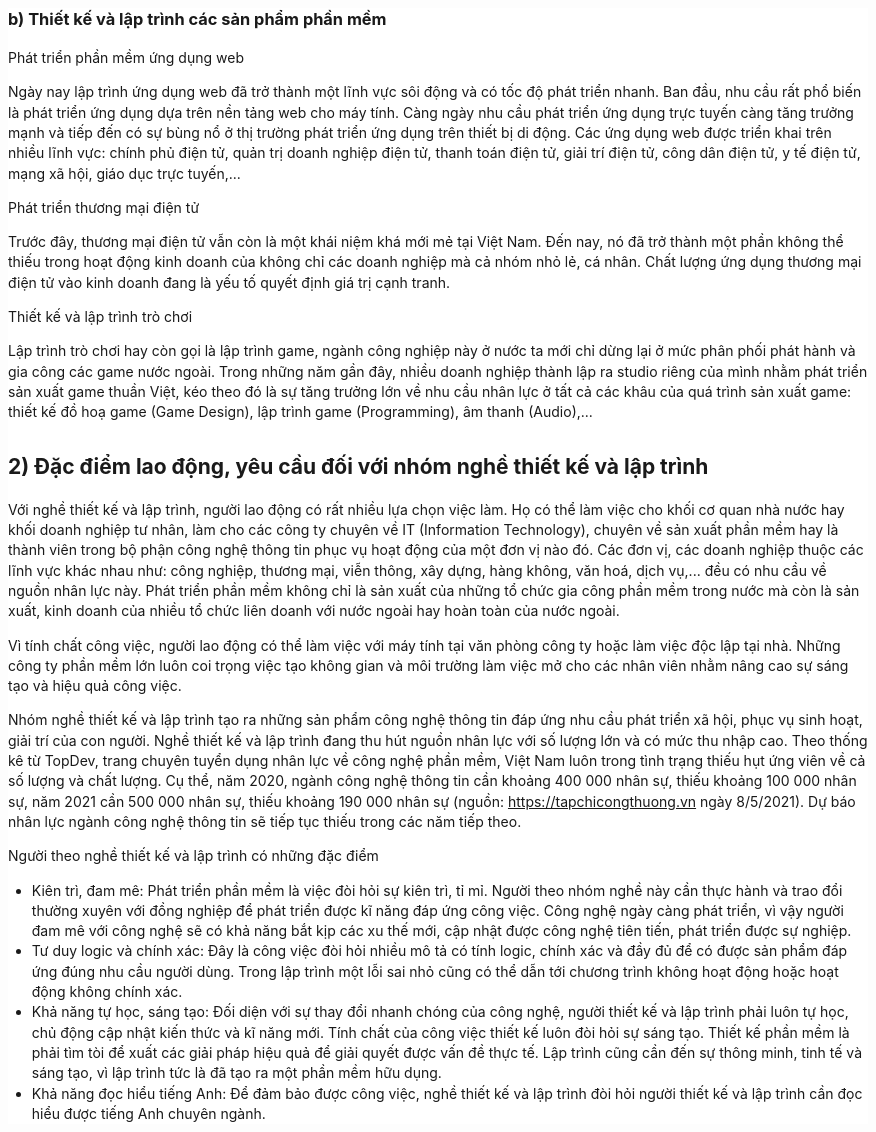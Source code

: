 ### b) Thiết kế và lập trình các sản phẩm phần mềm

Phát triển phần mềm ứng dụng web

Ngày nay lập trình ứng dụng web đã trở thành một lĩnh vực sôi động và có tốc độ phát triển nhanh. Ban đầu, nhu cầu rất phổ biến là phát triển ứng dụng dựa trên nền tảng web cho máy tính. Càng ngày nhu cầu phát triển ứng dụng trực tuyến càng tăng trưởng mạnh và tiếp đến có sự bùng nổ ở thị trường phát triển ứng dụng trên thiết bị di động. Các ứng dụng web được triển khai trên nhiều lĩnh vực: chính phủ điện tử, quản trị doanh nghiệp điện tử, thanh toán điện tử, giải trí điện tử, công dân điện tử, y tế điện tử, mạng xã hội, giáo dục trực tuyến,...

Phát triển thương mại điện tử

Trước đây, thương mại điện tử vẫn còn là một khái niệm khá mới mẻ tại Việt Nam. Đến nay, nó đã trở thành một phần không thể thiếu trong hoạt động kinh doanh của không chỉ các doanh nghiệp mà cả nhóm nhỏ lẻ, cá nhân. Chất lượng ứng dụng thương mại điện tử vào kinh doanh đang là yếu tố quyết định giá trị cạnh tranh.

Thiết kế và lập trình trò chơi

Lập trình trò chơi hay còn gọi là lập trình game, ngành công nghiệp này ở nước ta mới chỉ dừng lại ở mức phân phối phát hành và gia công các game nước ngoài. Trong những năm gần đây, nhiều doanh nghiệp thành lập ra studio riêng của mình nhằm phát triển sản xuất game thuần Việt, kéo theo đó là sự tăng trưởng lớn về nhu cầu nhân lực ở tất cả các khâu của quá trình sản xuất game: thiết kế đồ hoạ game (Game Design), lập trình game (Programming), âm thanh (Audio),...

## 2) Đặc điểm lao động, yêu cầu đối với nhóm nghề thiết kế và lập trình

Với nghề thiết kế và lập trình, người lao động có rất nhiều lựa chọn việc làm. Họ có thể làm việc cho khối cơ quan nhà nước hay khối doanh nghiệp tư nhân, làm cho các công ty chuyên về IT (Information Technology), chuyên về sản xuất phần mềm hay là thành viên trong bộ phận công nghệ thông tin phục vụ hoạt động của một đơn vị nào đó. Các đơn vị, các doanh nghiệp thuộc các lĩnh vực khác nhau như: công nghiệp, thương mại, viễn thông, xây dựng, hàng không, văn hoá, dịch vụ,... đều có nhu cầu về nguồn nhân lực này. Phát triển phần mềm không chỉ là sản xuất của những tổ chức gia công phần mềm trong nước mà còn là sản xuất, kinh doanh của nhiều tổ chức liên doanh với nước ngoài hay hoàn toàn của nước ngoài.

Vì tính chất công việc, người lao động có thể làm việc với máy tính tại văn phòng công ty hoặc làm việc độc lập tại nhà. Những công ty phần mềm lớn luôn coi trọng việc tạo không gian và môi trường làm việc mở cho các nhân viên nhằm nâng cao sự sáng tạo và hiệu quả công việc.

Nhóm nghề thiết kế và lập trình tạo ra những sản phẩm công nghệ thông tin đáp ứng nhu cầu phát triển xã hội, phục vụ sinh hoạt, giải trí của con người. Nghề thiết kế và lập trình đang thu hút nguồn nhân lực với số lượng lớn và có mức thu nhập cao. Theo thống kê từ TopDev, trang chuyên tuyển dụng nhân lực về công nghệ phần mềm, Việt Nam luôn trong tình trạng thiếu hụt ứng viên về cả số lượng và chất lượng. Cụ thể, năm 2020, ngành công nghệ thông tin cần khoảng 400 000 nhân sự, thiếu khoảng 100 000 nhân sự, năm 2021 cần 500 000 nhân sự, thiếu khoảng 190 000 nhân sự (nguồn: https://tapchicongthuong.vn ngày 8/5/2021). Dự báo nhân lực ngành công nghệ thông tin sẽ tiếp tục thiếu trong các năm tiếp theo.

Người theo nghề thiết kế và lập trình có những đặc điểm

- Kiên trì, đam mê: Phát triển phần mềm là việc đòi hỏi sự kiên trì, tỉ mỉ. Người theo nhóm nghề này cần thực hành và trao đổi thường xuyên với đồng nghiệp để phát triển được kĩ năng đáp ứng công việc. Công nghệ ngày càng phát triển, vì vậy người đam mê với công nghệ sẽ có khả năng bắt kịp các xu thế mới, cập nhật được công nghệ tiên tiến, phát triển được sự nghiệp.
- Tư duy logic và chính xác: Đây là công việc đòi hỏi nhiều mô tả có tính logic, chính xác và đầy đủ để có được sản phẩm đáp ứng đúng nhu cầu người dùng. Trong lập trình một lỗi sai nhỏ cũng có thể dẫn tới chương trình không hoạt động hoặc hoạt động không chính xác.
- Khả năng tự học, sáng tạo: Đối diện với sự thay đổi nhanh chóng của công nghệ, người thiết kế và lập trình phải luôn tự học, chủ động cập nhật kiến thức và kĩ năng mới. Tính chất của công việc thiết kế luôn đòi hỏi sự sáng tạo. Thiết kế phần mềm là phải tìm tòi để xuất các giải pháp hiệu quả để giải quyết được vấn đề thực tế. Lập trình cũng cần đến sự thông minh, tinh tế và sáng tạo, vì lập trình tức là đã tạo ra một phần mềm hữu dụng.
- Khả năng đọc hiểu tiếng Anh: Để đảm bảo được công việc, nghề thiết kế và lập trình đòi hỏi người thiết kế và lập trình cần đọc hiểu được tiếng Anh chuyên ngành.

